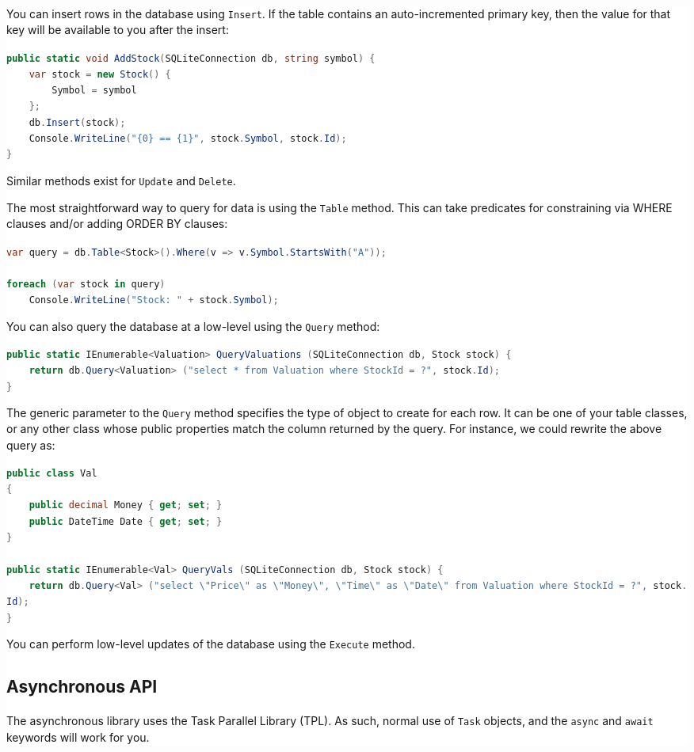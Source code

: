 You can insert rows in the database using `Insert`. If the table contains an auto-incremented primary key, then the value for that key will be available to you after the insert:

```csharp
public static void AddStock(SQLiteConnection db, string symbol) {
	var stock = new Stock() {
		Symbol = symbol
	};
	db.Insert(stock);
	Console.WriteLine("{0} == {1}", stock.Symbol, stock.Id);
}
```

Similar methods exist for `Update` and `Delete`.

The most straightforward way to query for data is using the `Table` method. This can take predicates for constraining via WHERE clauses and/or adding ORDER BY clauses:

```csharp
var query = db.Table<Stock>().Where(v => v.Symbol.StartsWith("A"));

foreach (var stock in query)
	Console.WriteLine("Stock: " + stock.Symbol);
```

You can also query the database at a low-level using the `Query` method:

```csharp
public static IEnumerable<Valuation> QueryValuations (SQLiteConnection db, Stock stock) {
	return db.Query<Valuation> ("select * from Valuation where StockId = ?", stock.Id);
}
```

The generic parameter to the `Query` method specifies the type of object to create for each row. It can be one of your table classes, or any other class whose public properties match the column returned by the query. For instance, we could rewrite the above query as:

```csharp
public class Val
{
	public decimal Money { get; set; }
	public DateTime Date { get; set; }
}

public static IEnumerable<Val> QueryVals (SQLiteConnection db, Stock stock) {
	return db.Query<Val> ("select \"Price\" as \"Money\", \"Time\" as \"Date\" from Valuation where StockId = ?", stock.Id);
}
```

You can perform low-level updates of the database using the `Execute` method.


## Asynchronous API

The asynchronous library uses the Task Parallel Library (TPL). As such, normal use of `Task` objects, and the `async` and `await` keywords 
will work for you.

